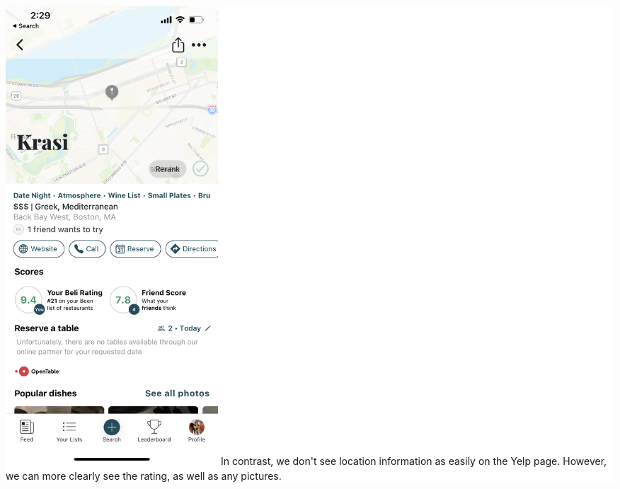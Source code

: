    <img src="./assignment2/beli_restaurant.png" width="300"/>  
   In contrast, we don't see location information as easily on the Yelp page. However, we can more clearly see the rating, as well as any pictures.